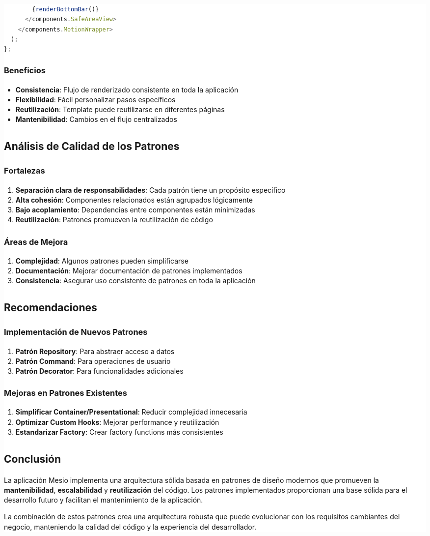 ```typescript
        {renderBottomBar()}
      </components.SafeAreaView>
    </components.MotionWrapper>
  );
};
```

### Beneficios
- **Consistencia**: Flujo de renderizado consistente en toda la aplicación
- **Flexibilidad**: Fácil personalizar pasos específicos
- **Reutilización**: Template puede reutilizarse en diferentes páginas
- **Mantenibilidad**: Cambios en el flujo centralizados

## Análisis de Calidad de los Patrones

### Fortalezas
1. **Separación clara de responsabilidades**: Cada patrón tiene un propósito específico
2. **Alta cohesión**: Componentes relacionados están agrupados lógicamente
3. **Bajo acoplamiento**: Dependencias entre componentes están minimizadas
4. **Reutilización**: Patrones promueven la reutilización de código

### Áreas de Mejora
1. **Complejidad**: Algunos patrones pueden simplificarse
2. **Documentación**: Mejorar documentación de patrones implementados
3. **Consistencia**: Asegurar uso consistente de patrones en toda la aplicación

## Recomendaciones

### Implementación de Nuevos Patrones
1. **Patrón Repository**: Para abstraer acceso a datos
2. **Patrón Command**: Para operaciones de usuario
3. **Patrón Decorator**: Para funcionalidades adicionales

### Mejoras en Patrones Existentes
1. **Simplificar Container/Presentational**: Reducir complejidad innecesaria
2. **Optimizar Custom Hooks**: Mejorar performance y reutilización
3. **Estandarizar Factory**: Crear factory functions más consistentes

## Conclusión

La aplicación Mesio implementa una arquitectura sólida basada en patrones de diseño modernos que promueven la **mantenibilidad**, **escalabilidad** y **reutilización** del código. Los patrones implementados proporcionan una base sólida para el desarrollo futuro y facilitan el mantenimiento de la aplicación.

La combinación de estos patrones crea una arquitectura robusta que puede evolucionar con los requisitos cambiantes del negocio, manteniendo la calidad del código y la experiencia del desarrollador.
